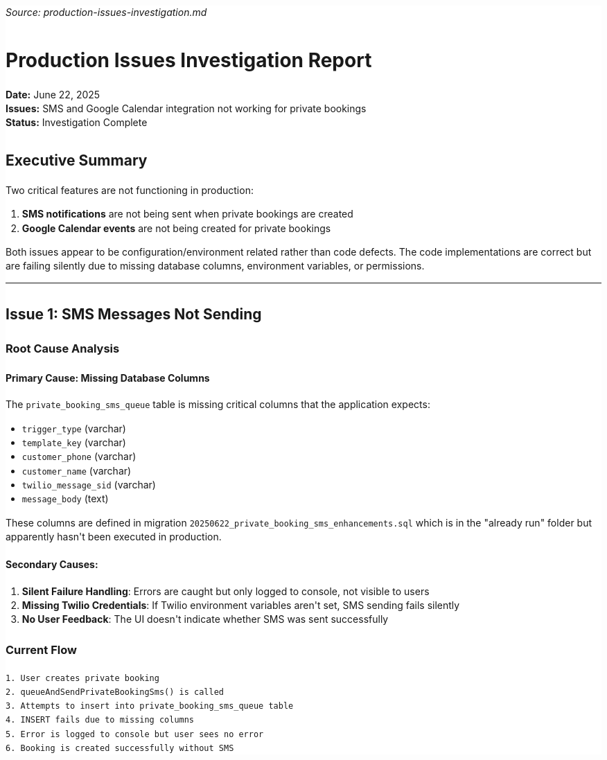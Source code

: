 *Source: production-issues-investigation.md*

# Production Issues Investigation Report

**Date:** June 22, 2025  
**Issues:** SMS and Google Calendar integration not working for private bookings  
**Status:** Investigation Complete

## Executive Summary

Two critical features are not functioning in production:
1. **SMS notifications** are not being sent when private bookings are created
2. **Google Calendar events** are not being created for private bookings

Both issues appear to be configuration/environment related rather than code defects. The code implementations are correct but are failing silently due to missing database columns, environment variables, or permissions.

---

## Issue 1: SMS Messages Not Sending

### Root Cause Analysis

#### Primary Cause: Missing Database Columns
The `private_booking_sms_queue` table is missing critical columns that the application expects:
- `trigger_type` (varchar)
- `template_key` (varchar) 
- `customer_phone` (varchar)
- `customer_name` (varchar)
- `twilio_message_sid` (varchar)
- `message_body` (text)

These columns are defined in migration `20250622_private_booking_sms_enhancements.sql` which is in the "already run" folder but apparently hasn't been executed in production.

#### Secondary Causes:
1. **Silent Failure Handling**: Errors are caught but only logged to console, not visible to users
2. **Missing Twilio Credentials**: If Twilio environment variables aren't set, SMS sending fails silently
3. **No User Feedback**: The UI doesn't indicate whether SMS was sent successfully

### Current Flow
```
1. User creates private booking
2. queueAndSendPrivateBookingSms() is called
3. Attempts to insert into private_booking_sms_queue table
4. INSERT fails due to missing columns
5. Error is logged to console but user sees no error
6. Booking is created successfully without SMS
```
